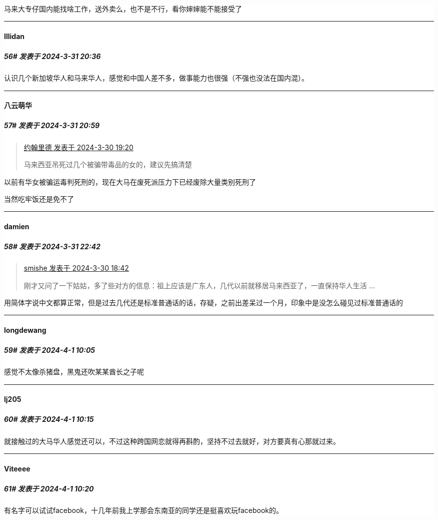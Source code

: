 马来大专仔国内能找啥工作，送外卖么，也不是不行，看你婶婶能不能接受了

*****

####  Illidan  
##### 56#       发表于 2024-3-31 20:36

认识几个新加坡华人和马来华人，感觉和中国人差不多，做事能力也很强（不强也没法在国内混）。


*****

####  八云萌华  
##### 57#       发表于 2024-3-31 20:59

<blockquote><a href="httphttps://bbs.saraba1st.com/2b/forum.php?mod=redirect&amp;goto=findpost&amp;pid=64430331&amp;ptid=2177842" target="_blank">约翰里德 发表于 2024-3-30 19:20</a>

马来西亚吊死过几个被骗带毒品的女的，建议先搞清楚</blockquote>
以前有华女被骗运毒判死刑的，现在大马在废死派压力下已经废除大量类别死刑了

当然吃牢饭还是免不了


*****

####  damien  
##### 58#       发表于 2024-3-31 22:42

<blockquote><a href="httphttps://bbs.saraba1st.com/2b/forum.php?mod=redirect&amp;goto=findpost&amp;pid=64429990&amp;ptid=2177842" target="_blank">smishe 发表于 2024-3-30 18:42</a>

刚才又问了一下姑姑，多了些对方的信息：祖上应该是广东人，几代以前就移居马来西亚了，一直保持华人生活 ...</blockquote>
用简体字说中文都算正常，但是过去几代还是标准普通话的话，存疑，之前出差呆过一个月，印象中是没怎么碰见过标准普通话的


*****

####  longdewang  
##### 59#       发表于 2024-4-1 10:05

感觉不太像杀猪盘，黑鬼还吹某某酋长之子呢


*****

####  lj205  
##### 60#       发表于 2024-4-1 10:15

就接触过的大马华人感觉还可以，不过这种跨国网恋就得再斟酌，坚持不过去就好，对方要真有心那就过来。

*****

####  Viteeee  
##### 61#       发表于 2024-4-1 10:20

有名字可以试试facebook，十几年前我上学那会东南亚的同学还是挺喜欢玩facebook的。
